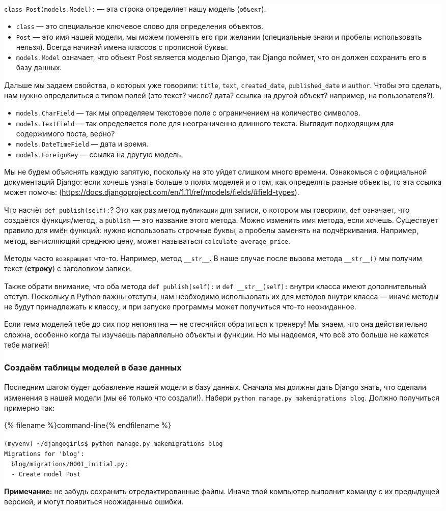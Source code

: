 `class Post(models.Model):` — эта строка определяет нашу модель (`объект`).

-   `class` — это специальное ключевое слово для определения объектов.
-   `Post` — это имя нашей модели, мы можем поменять его при желании (специальные знаки и пробелы использовать нельзя). Всегда начинай имена классов с прописной буквы.
-   `models.Model` означает, что объект Post является моделью Django, так Django поймет, что он должен сохранить его в базу данных.

Дальше мы задаем свойства, о которых уже говорили: `title`, `text`, `created_date`, `published_date` и `author`. Чтобы это сделать, нам нужно определиться с типом полей (это текст? число? дата? ссылка на другой объект? например, на пользователя?).

-   `models.CharField` — так мы определяем текстовое поле с ограничением на количество символов.
-   `models.TextField` — так определяется поле для неограниченно длинного текста. Выглядит подходящим для содержимого поста, верно?
-   `models.DateTimeField` — дата и время.
-   `models.ForeignKey` — ссылка на другую модель.

Мы не будем объяснять каждую запятую, поскольку на это уйдет слишком много времени. Ознакомься с официальной документаций Django: если хочешь узнать больше о полях моделей и о том, как определять разные объекты, то эта ссылка может помочь: (https://docs.djangoproject.com/en/1.11/ref/models/fields/#field-types).

Что насчёт `def publish(self):`? Это как раз метод `публикации` для записи, о котором мы говорили. `def` означает, что создаётся функция/метод, а `publish` — это название этого метода. Можно изменить имя метода, если хочешь. Существует правило для имён функций: нужно использовать строчные буквы, а пробелы заменять на подчёркивания. Например, метод, вычисляющий среднюю цену, может называться `calculate_average_price`.

Методы часто `возвращают` что-то. Например, метод `__str__`. В наше случае после вызова метода `__str__()` мы получим текст (**строку**) с заголовком записи.

Также обрати внимание, что оба метода `def publish(self):` и `def __str__(self):` внутри класса имеют дополнительный отступ. Поскольку в Python важны отступы, нам необходимо использовать их для методов внутри класса — иначе методы не будут принадлежать к классу, и при запуске программы может получиться что-то неожиданное.

Если тема моделей тебе до сих пор непонятна — не стесняйся обратиться к тренеру! Мы знаем, что она действительно сложна, особенно когда ты изучаешь параллельно объекты и функции. Но мы надеемся, что всё это больше не кажется тебе магией!

### Создаём таблицы моделей в базе данных

Последним шагом будет добавление нашей модели в базу данных. Сначала мы должны дать Django знать, что сделали изменения в нашей модели (мы её только что создали!). Набери `python manage.py makemigrations blog`. Должно получиться примерно так:

{% filename %}command-line{% endfilename %}
```
(myvenv) ~/djangogirls$ python manage.py makemigrations blog
Migrations for 'blog':
  blog/migrations/0001_initial.py:
  - Create model Post
```

**Примечание:** не забудь сохранить отредактированные файлы. Иначе твой компьютер выполнит команду с их предыдущей версией, и могут появиться неожиданные ошибки.
